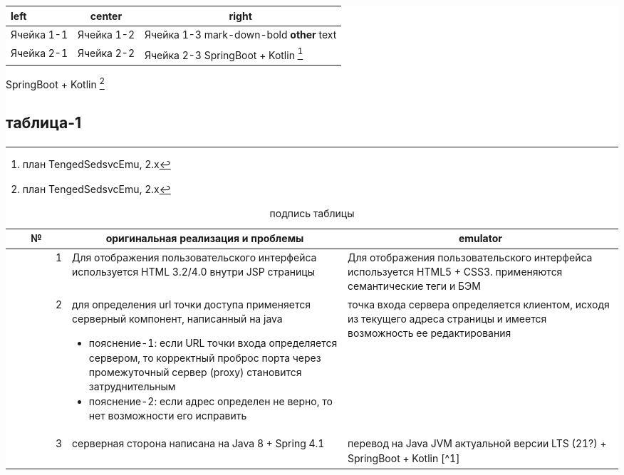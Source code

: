 | left | center | right |
| :--------- | :---: | ----------- |
| Ячейка 1-1 | Ячейка 1-2  | Ячейка 1-3 mark-down-bold **other** text |
| Ячейка 2-1 | Ячейка 2-2  | Ячейка 2-3 SpringBoot + Kotlin [^1] |

SpringBoot + Kotlin [^1]

## таблица-1

<table>
  <caption>
    подпись таблицы
  </caption>
  <thead class="header">
    <tr>
      <th width="10%">№</th>
      <th width="45%">оригинальная реализация и проблемы</th>
      <th width="45%">emulator</th>
    </tr>
  </thead>
<tbody>
<tr><td align="right">1</td><td valign="top">
    Для отображения пользовательского интерфейса
    используется HTML 3.2/4.0 внутри JSP страницы
</td><td valign="top">
    Для отображения пользовательского интерфейса
    используется HTML5 + CSS3. применяются семантические теги и БЭМ
</td></tr>

<tr><td align="right">2</td><td valign="top">
    для определения url точки доступа применяется серверный компонент,
    написанный на java
    <ul>
    <li>пояснение-1: если URL точки входа определяется сервером, то
        корректный проброс порта через промежуточный сервер (proxy)
        становится затруднительным</li>
    <li>
    пояснение-2: если адрес определен не верно, то нет возможности его исправить
    </li>
</td><td valign="top">
    точка входа сервера определяется клиентом, исходя из текущего адреса
    страницы и имеется возможность ее редактирования
</td></tr>

<tr><td align="right">3</td><td valign="top">
        серверная сторона написана на Java 8 + Spring 4.1
    </td><td valign="top">
        перевод на Java JVM актуальной версии LTS (21?)
        + SpringBoot + Kotlin [^1]
</td></tr>


[^1]: план TengedSedsvcEmu, 2.x